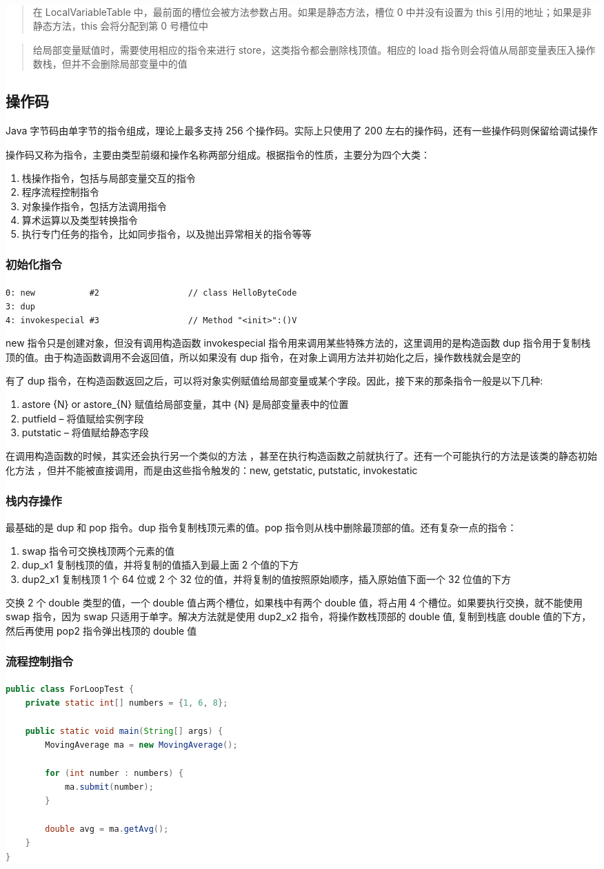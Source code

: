 > 在 LocalVariableTable 中，最前面的槽位会被方法参数占用。如果是静态方法，槽位 0 中并没有设置为 this 引用的地址；如果是非静态方法，this 会将分配到第 0 号槽位中

> 给局部变量赋值时，需要使用相应的指令来进行 store，这类指令都会删除栈顶值。相应的 load 指令则会将值从局部变量表压入操作数栈，但并不会删除局部变量中的值

## 操作码

Java 字节码由单字节的指令组成，理论上最多支持 256 个操作码。实际上只使用了 200 左右的操作码，还有一些操作码则保留给调试操作

操作码又称为指令，主要由类型前缀和操作名称两部分组成。根据指令的性质，主要分为四个大类：
1. 栈操作指令，包括与局部变量交互的指令
2. 程序流程控制指令
3. 对象操作指令，包括方法调用指令
4. 算术运算以及类型转换指令
5. 执行专门任务的指令，比如同步指令，以及抛出异常相关的指令等等

### 初始化指令
```
0: new           #2                  // class HelloByteCode
3: dup
4: invokespecial #3                  // Method "<init>":()V
```

new 指令只是创建对象，但没有调用构造函数
invokespecial 指令用来调用某些特殊方法的，这里调用的是构造函数
dup 指令用于复制栈顶的值。由于构造函数调用不会返回值，所以如果没有 dup 指令，在对象上调用方法并初始化之后，操作数栈就会是空的

有了 dup 指令，在构造函数返回之后，可以将对象实例赋值给局部变量或某个字段。因此，接下来的那条指令一般是以下几种:
1. astore {N} or astore_{N}  赋值给局部变量，其中 {N} 是局部变量表中的位置
2. putfield – 将值赋给实例字段
3. putstatic – 将值赋给静态字段

在调用构造函数的时候，其实还会执行另一个类似的方法 ，甚至在执行构造函数之前就执行了。还有一个可能执行的方法是该类的静态初始化方法 ，但并不能被直接调用，而是由这些指令触发的：new, getstatic, putstatic, invokestatic

### 栈内存操作

最基础的是 dup 和 pop 指令。dup 指令复制栈顶元素的值。pop 指令则从栈中删除最顶部的值。还有复杂一点的指令：
1. swap 指令可交换栈顶两个元素的值
2. dup_x1 复制栈顶的值，并将复制的值插入到最上面 2 个值的下方
3. dup2_x1 复制栈顶 1 个 64 位或 2 个 32 位的值，并将复制的值按照原始顺序，插入原始值下面一个 32 位值的下方

交换 2 个 double 类型的值，一个 double 值占两个槽位，如果栈中有两个 double 值，将占用 4 个槽位。如果要执行交换，就不能使用 swap 指令，因为 swap 只适用于单字。解决方法就是使用 dup2_x2 指令，将操作数栈顶部的 double 值, 复制到栈底 double 值的下方，然后再使用 pop2 指令弹出栈顶的 double 值

### 流程控制指令
```java
public class ForLoopTest {
    private static int[] numbers = {1, 6, 8};

    public static void main(String[] args) {
        MovingAverage ma = new MovingAverage();

        for (int number : numbers) {
            ma.submit(number);
        }

        double avg = ma.getAvg();
    }
}
```
